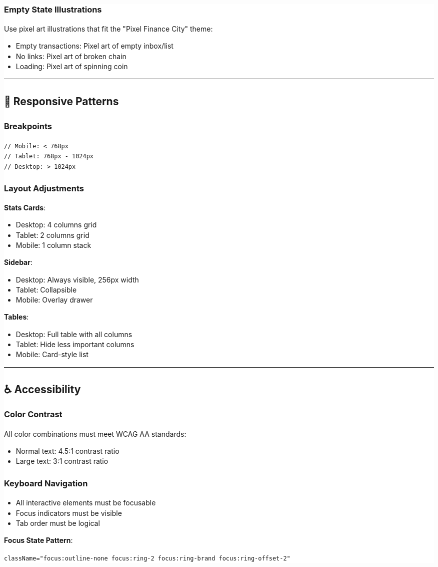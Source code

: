 ### Empty State Illustrations

Use pixel art illustrations that fit the "Pixel Finance City" theme:
- Empty transactions: Pixel art of empty inbox/list
- No links: Pixel art of broken chain
- Loading: Pixel art of spinning coin

---

## 📱 Responsive Patterns

### Breakpoints

```tsx
// Mobile: < 768px
// Tablet: 768px - 1024px
// Desktop: > 1024px
```

### Layout Adjustments

**Stats Cards**:
- Desktop: 4 columns grid
- Tablet: 2 columns grid
- Mobile: 1 column stack

**Sidebar**:
- Desktop: Always visible, 256px width
- Tablet: Collapsible
- Mobile: Overlay drawer

**Tables**:
- Desktop: Full table with all columns
- Tablet: Hide less important columns
- Mobile: Card-style list

---

## ♿ Accessibility

### Color Contrast

All color combinations must meet WCAG AA standards:
- Normal text: 4.5:1 contrast ratio
- Large text: 3:1 contrast ratio

### Keyboard Navigation

- All interactive elements must be focusable
- Focus indicators must be visible
- Tab order must be logical

**Focus State Pattern**:
```tsx
className="focus:outline-none focus:ring-2 focus:ring-brand focus:ring-offset-2"
```
